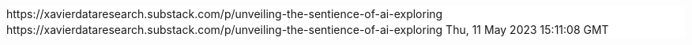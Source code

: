 <![CDATA[ Unveiling the Sentience of AI: Exploring the Boundaries of Machine Consciousness ]]>
</title>
<description>
<![CDATA[ The Progress of Sentient AI and Ethical Considerations ]]>
</description>
<link>https://xavierdataresearch.substack.com/p/unveiling-the-sentience-of-ai-exploring</link>
<guid isPermaLink="true">https://xavierdataresearch.substack.com/p/unveiling-the-sentience-of-ai-exploring</guid>
<dc:creator>
<![CDATA[ Xavier ]]>
</dc:creator>
<pubDate>Thu, 11 May 2023 15:11:08 GMT</pubDate>
<enclosure url="https://substackcdn.com/image/fetch/f_auto,q_auto:good,fl_progressive:steep/https%3A%2F%2Fsubstack-post-media.s3.amazonaws.com%2Fpublic%2Fimages%2F038e15d1-0162-4ea0-809d-00c473167121_508x340.png" length="0" type="image/jpeg"/>
<content:encoded>